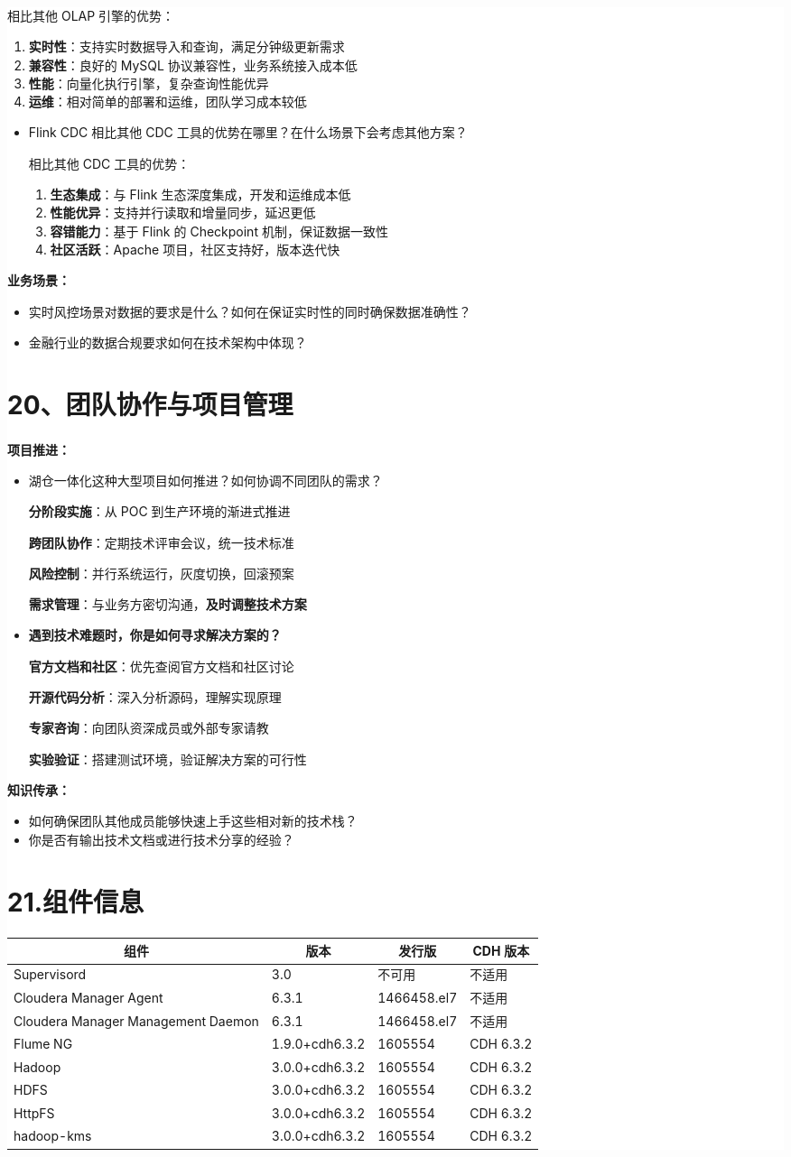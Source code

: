   相比其他 OLAP 引擎的优势：

  1. **实时性**：支持实时数据导入和查询，满足分钟级更新需求
  2. **兼容性**：良好的 MySQL 协议兼容性，业务系统接入成本低
  3. **性能**：向量化执行引擎，复杂查询性能优异
  4. **运维**：相对简单的部署和运维，团队学习成本较低

- Flink CDC 相比其他 CDC 工具的优势在哪里？在什么场景下会考虑其他方案？

  相比其他 CDC 工具的优势：

  1. **生态集成**：与 Flink 生态深度集成，开发和运维成本低
  2. **性能优异**：支持并行读取和增量同步，延迟更低
  3. **容错能力**：基于 Flink 的 Checkpoint 机制，保证数据一致性
  4. **社区活跃**：Apache 项目，社区支持好，版本迭代快

**业务场景：**

- 实时风控场景对数据的要求是什么？如何在保证实时性的同时确保数据准确性？

- 金融行业的数据合规要求如何在技术架构中体现？

  

# 20、团队协作与项目管理

**项目推进：**

- 湖仓一体化这种大型项目如何推进？如何协调不同团队的需求？

  **分阶段实施**：从 POC 到生产环境的渐进式推进

  **跨团队协作**：定期技术评审会议，统一技术标准

  **风险控制**：并行系统运行，灰度切换，回滚预案

  **需求管理**：与业务方密切沟通，**及时调整技术方案**

- **遇到技术难题时，你是如何寻求解决方案的？**

  **官方文档和社区**：优先查阅官方文档和社区讨论

  **开源代码分析**：深入分析源码，理解实现原理

  **专家咨询**：向团队资深成员或外部专家请教

  **实验验证**：搭建测试环境，验证解决方案的可行性

**知识传承：**

- 如何确保团队其他成员能够快速上手这些相对新的技术栈？
- 你是否有输出技术文档或进行技术分享的经验？



# 21.组件信息

| 组件                               | 版本                         | 发行版      | CDH 版本  |
| ---------------------------------- | ---------------------------- | ----------- | --------- |
| Supervisord                        | 3.0                          | 不可用      | 不适用    |
| Cloudera Manager Agent             | 6.3.1                        | 1466458.el7 | 不适用    |
| Cloudera Manager Management Daemon | 6.3.1                        | 1466458.el7 | 不适用    |
| Flume NG                           | 1.9.0+cdh6.3.2               | 1605554     | CDH 6.3.2 |
| Hadoop                             | 3.0.0+cdh6.3.2               | 1605554     | CDH 6.3.2 |
| HDFS                               | 3.0.0+cdh6.3.2               | 1605554     | CDH 6.3.2 |
| HttpFS                             | 3.0.0+cdh6.3.2               | 1605554     | CDH 6.3.2 |
| hadoop-kms                         | 3.0.0+cdh6.3.2               | 1605554     | CDH 6.3.2 |
